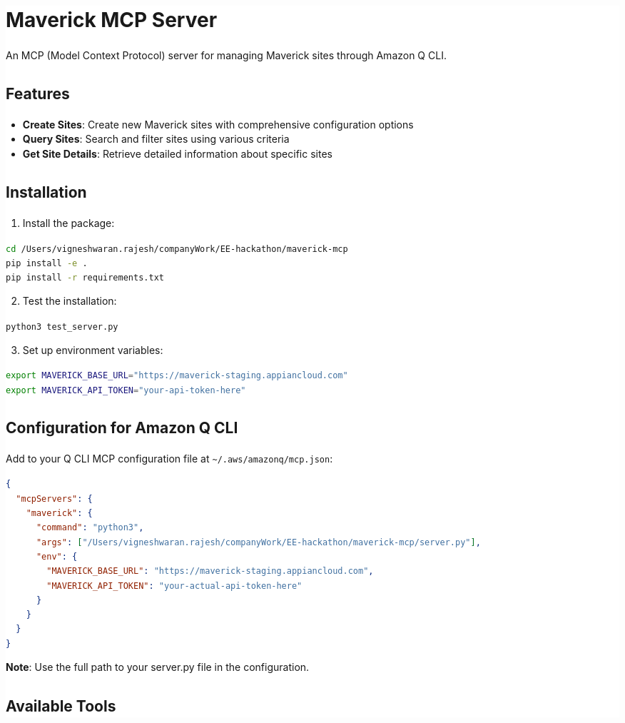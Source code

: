 # Maverick MCP Server

An MCP (Model Context Protocol) server for managing Maverick sites through Amazon Q CLI.

## Features

- **Create Sites**: Create new Maverick sites with comprehensive configuration options
- **Query Sites**: Search and filter sites using various criteria
- **Get Site Details**: Retrieve detailed information about specific sites

## Installation

1. Install the package:
```bash
cd /Users/vigneshwaran.rajesh/companyWork/EE-hackathon/maverick-mcp
pip install -e .
pip install -r requirements.txt
```

2. Test the installation:
```bash
python3 test_server.py
```

3. Set up environment variables:
```bash
export MAVERICK_BASE_URL="https://maverick-staging.appiancloud.com"
export MAVERICK_API_TOKEN="your-api-token-here"
```

## Configuration for Amazon Q CLI

Add to your Q CLI MCP configuration file at `~/.aws/amazonq/mcp.json`:

```json
{
  "mcpServers": {
    "maverick": {
      "command": "python3",
      "args": ["/Users/vigneshwaran.rajesh/companyWork/EE-hackathon/maverick-mcp/server.py"],
      "env": {
        "MAVERICK_BASE_URL": "https://maverick-staging.appiancloud.com",
        "MAVERICK_API_TOKEN": "your-actual-api-token-here"
      }
    }
  }
}
```

**Note**: Use the full path to your server.py file in the configuration.

## Available Tools
